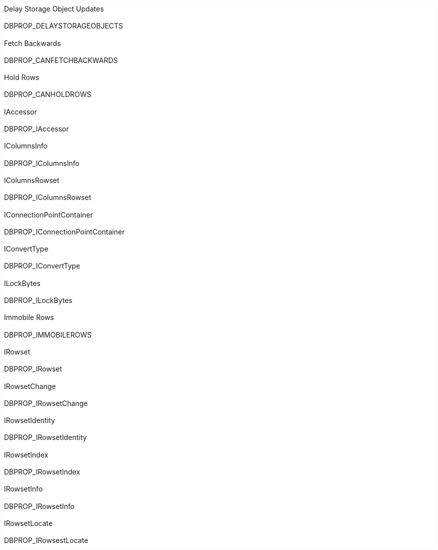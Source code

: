 </tr>
<tr class="odd">
<td><p>Delay Storage Object Updates</p></td>
<td><p>DBPROP_DELAYSTORAGEOBJECTS</p></td>
</tr>
<tr class="even">
<td><p>Fetch Backwards</p></td>
<td><p>DBPROP_CANFETCHBACKWARDS</p></td>
</tr>
<tr class="odd">
<td><p>Hold Rows</p></td>
<td><p>DBPROP_CANHOLDROWS</p></td>
</tr>
<tr class="even">
<td><p>IAccessor</p></td>
<td><p>DBPROP_IAccessor</p></td>
</tr>
<tr class="odd">
<td><p>IColumnsInfo</p></td>
<td><p>DBPROP_IColumnsInfo</p></td>
</tr>
<tr class="even">
<td><p>IColumnsRowset</p></td>
<td><p>DBPROP_IColumnsRowset</p></td>
</tr>
<tr class="odd">
<td><p>IConnectionPointContainer</p></td>
<td><p>DBPROP_IConnectionPointContainer</p></td>
</tr>
<tr class="even">
<td><p>IConvertType</p></td>
<td><p>DBPROP_IConvertType</p></td>
</tr>
<tr class="odd">
<td><p>ILockBytes</p></td>
<td><p>DBPROP_ILockBytes</p></td>
</tr>
<tr class="even">
<td><p>Immobile Rows</p></td>
<td><p>DBPROP_IMMOBILEROWS</p></td>
</tr>
<tr class="odd">
<td><p>IRowset</p></td>
<td><p>DBPROP_IRowset</p></td>
</tr>
<tr class="even">
<td><p>IRowsetChange</p></td>
<td><p>DBPROP_IRowsetChange</p></td>
</tr>
<tr class="odd">
<td><p>IRowsetIdentity</p></td>
<td><p>DBPROP_IRowsetIdentity</p></td>
</tr>
<tr class="even">
<td><p>IRowsetIndex</p></td>
<td><p>DBPROP_IRowsetIndex</p></td>
</tr>
<tr class="odd">
<td><p>IRowsetInfo</p></td>
<td><p>DBPROP_IRowsetInfo</p></td>
</tr>
<tr class="even">
<td><p>IRowsetLocate</p></td>
<td><p>DBPROP_IRowsestLocate</p></td>
